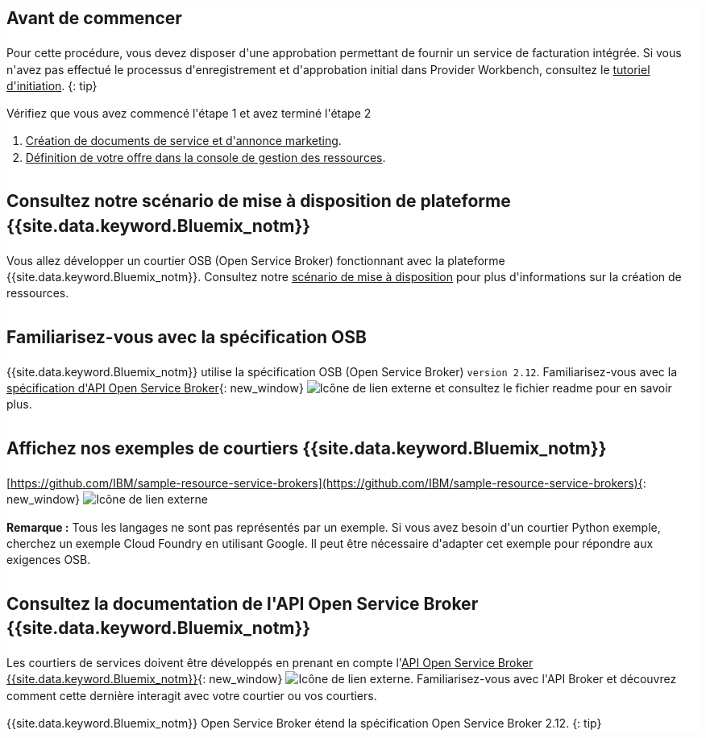 ## Avant de commencer

Pour cette procédure, vous devez disposer d'une approbation permettant de fournir un service de facturation intégrée. Si vous n'avez pas effectué le processus d'enregistrement et d'approbation initial dans Provider Workbench, consultez le [tutoriel d'initiation](/docs/third-party/index.md).
{: tip}

Vérifiez que vous avez commencé l'étape 1 et avez terminé l'étape 2
1. [Création de documents de service et d'annonce marketing](/docs/third-party/cis1-docs-marketing.html).
2. [Définition de votre offre dans la console de gestion des ressources](/docs/third-party/cis2-rmc-define.html).


## Consultez notre scénario de mise à disposition de plateforme {{site.data.keyword.Bluemix_notm}}

Vous allez développer un courtier OSB (Open Service Broker) fonctionnant avec la plateforme {{site.data.keyword.Bluemix_notm}}. Consultez notre [scénario de mise à disposition](/docs/third-party/platform.html#provisioning-scenario-pulling-it-all-together) pour plus d'informations sur la création de ressources.

## Familiarisez-vous avec la spécification OSB

{{site.data.keyword.Bluemix_notm}} utilise la spécification OSB (Open Service Broker) `version 2.12`. Familiarisez-vous avec la [spécification d'API Open Service Broker](https://github.com/openservicebrokerapi/servicebroker/blob/v2.12/spec.md){: new_window} ![Icône de lien externe](../icons/launch-glyph.svg "Icône de lien externe") et consultez le fichier readme pour en savoir plus.

## Affichez nos exemples de courtiers {{site.data.keyword.Bluemix_notm}}

[https://github.com/IBM/sample-resource-service-brokers](https://github.com/IBM/sample-resource-service-brokers){: new_window} ![Icône de lien externe](../icons/launch-glyph.svg "Icône de lien externe")

**Remarque :** Tous les langages ne sont pas représentés par un exemple. Si vous avez besoin d'un courtier Python exemple, cherchez un exemple Cloud Foundry en utilisant Google. Il peut être nécessaire d'adapter cet exemple pour répondre aux exigences OSB.


## Consultez la documentation de l'API Open Service Broker {{site.data.keyword.Bluemix_notm}}

Les courtiers de services doivent être développés en prenant en compte l'[API Open Service Broker {{site.data.keyword.Bluemix_notm}}](https://console.bluemix.net/apidocs/821-ibm-cloud-open-service-broker-api?&language=node#introduction){: new_window} ![Icône de lien externe](../icons/launch-glyph.svg "Icône de lien externe"). Familiarisez-vous avec l'API Broker et découvrez comment cette dernière interagit avec votre courtier ou vos courtiers.

{{site.data.keyword.Bluemix_notm}} Open Service Broker étend la spécification Open Service Broker 2.12.
{: tip}
